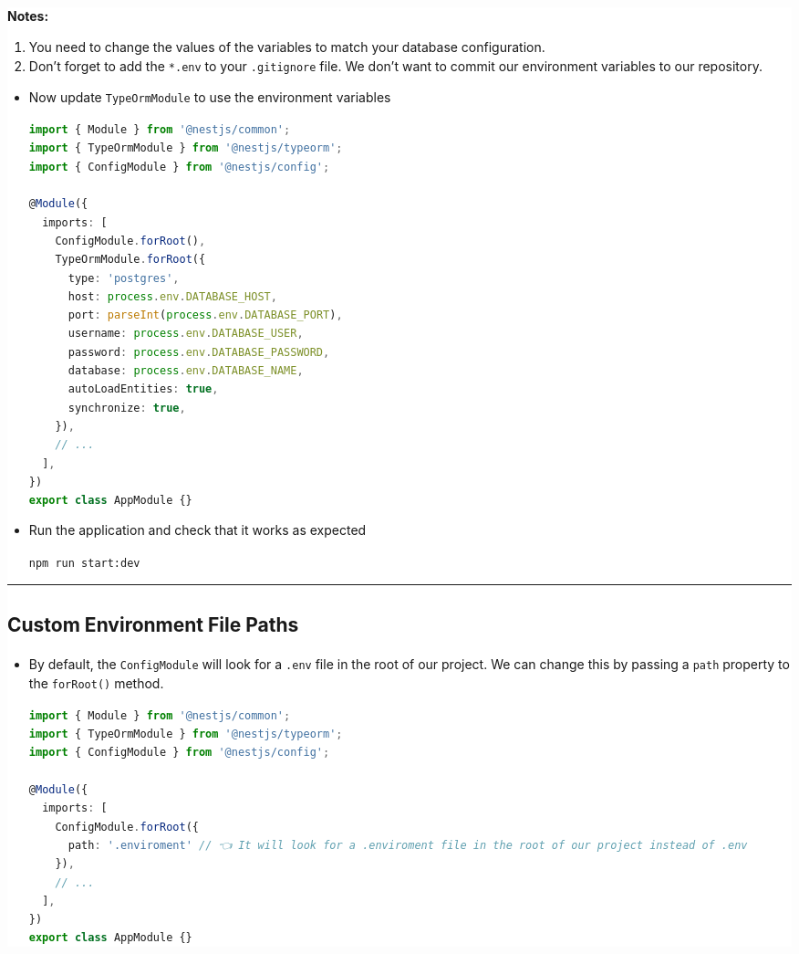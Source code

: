 **Notes:**

1. You need to change the values of the variables to match your database configuration.
2. Don’t forget to add the `*.env` to your `.gitignore` file. We don’t want to commit our environment variables to our repository.

- Now update `TypeOrmModule` to use the environment variables

  ```typescript
  import { Module } from '@nestjs/common';
  import { TypeOrmModule } from '@nestjs/typeorm';
  import { ConfigModule } from '@nestjs/config';

  @Module({
    imports: [
      ConfigModule.forRoot(),
      TypeOrmModule.forRoot({
        type: 'postgres',
        host: process.env.DATABASE_HOST,
        port: parseInt(process.env.DATABASE_PORT),
        username: process.env.DATABASE_USER,
        password: process.env.DATABASE_PASSWORD,
        database: process.env.DATABASE_NAME,
        autoLoadEntities: true,
        synchronize: true,
      }),
      // ...
    ],
  })
  export class AppModule {}
  ```
  
- Run the application and check that it works as expected

  ```bash
  npm run start:dev
  ```

---

## Custom Environment File Paths

- By default, the `ConfigModule` will look for a `.env` file in the root of our project. We can change this by passing a `path` property to the `forRoot()` method.

  ```typescript
  import { Module } from '@nestjs/common';
  import { TypeOrmModule } from '@nestjs/typeorm';
  import { ConfigModule } from '@nestjs/config';

  @Module({
    imports: [
      ConfigModule.forRoot({
        path: '.enviroment' // 👈 It will look for a .enviroment file in the root of our project instead of .env
      }),
      // ...
    ],
  })
  export class AppModule {}
  ```
